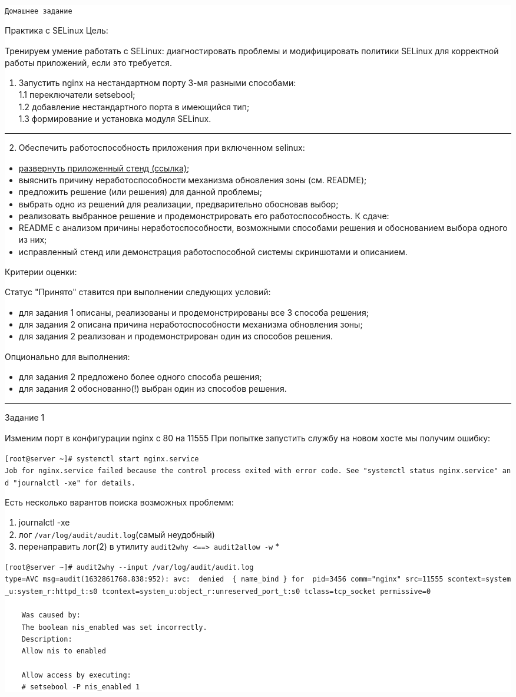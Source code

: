 
    Домашнее задание

Практика с SELinux
Цель:

Тренируем умение работать с SELinux: диагностировать проблемы и модифицировать политики SELinux для корректной работы приложений, если это требуется.

    
1. Запустить nginx на нестандартном порту 3-мя разными способами:  
1.1 переключатели setsebool;  
1.2 добавление нестандартного порта в имеющийся тип;  
1.3 формирование и установка модуля SELinux.  
---
2. Обеспечить работоспособность приложения при включенном selinux:

* [развернуть приложенный стенд (ссылка)](https://github.com/mbfx/otus-linux-adm/tree/master/selinux_dns_problems);
*    выяснить причину неработоспособности механизма обновления зоны (см. README);
*    предложить решение (или решения) для данной проблемы;
*    выбрать одно из решений для реализации, предварительно обосновав выбор;
*    реализовать выбранное решение и продемонстрировать его работоспособность. К сдаче:
*    README с анализом причины неработоспособности, возможными способами решения и обоснованием выбора одного из них;
*    исправленный стенд или демонстрация работоспособной системы скриншотами и описанием.

Критерии оценки:

Статус "Принято" ставится при выполнении следующих условий: 

   * для задания 1 описаны, реализованы и продемонстрированы все 3 способа решения;
   * для задания 2 описана причина неработоспособности механизма обновления зоны;
   * для задания 2 реализован и продемонстрирован один из способов решения.

Опционально для выполнения:

   * для задания 2 предложено более одного способа решения;
   * для задания 2 обоснованно(!) выбран один из способов решения.

---

Задание 1

Изменим порт в конфигурации nginx c 80 на 11555
При попытке запустить службу на новом хосте мы получим ошибку:
```
[root@server ~]# systemctl start nginx.service 
Job for nginx.service failed because the control process exited with error code. See "systemctl status nginx.service" and "journalctl -xe" for details.
```
Есть несколько варантов поиска возможных проблемм:
1. journalctl -xe
2. лог ```/var/log/audit/audit.log```(самый неудобный)
3. перенаправить лог(2) в утилиту ```audit2why <==> audit2allow -w``` *

```
[root@server ~]# audit2why --input /var/log/audit/audit.log
type=AVC msg=audit(1632861768.838:952): avc:  denied  { name_bind } for  pid=3456 comm="nginx" src=11555 scontext=system_u:system_r:httpd_t:s0 tcontext=system_u:object_r:unreserved_port_t:s0 tclass=tcp_socket permissive=0

	Was caused by:
	The boolean nis_enabled was set incorrectly. 
	Description:
	Allow nis to enabled

	Allow access by executing:
	# setsebool -P nis_enabled 1
```
